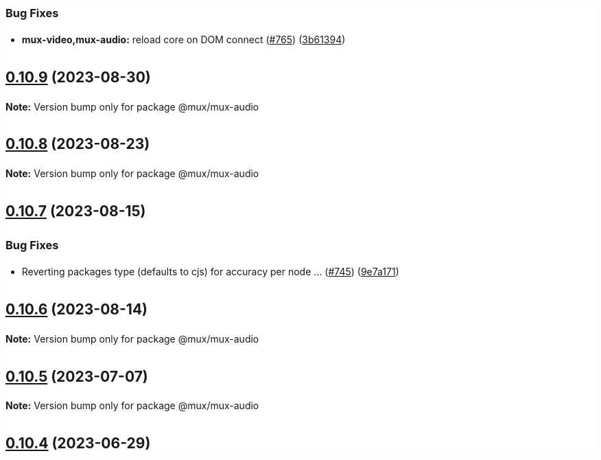 
### Bug Fixes

* **mux-video,mux-audio:** reload core on DOM connect ([#765](https://github.com/muxinc/elements/issues/765)) ([3b61394](https://github.com/muxinc/elements/commit/3b61394e4a60ded6c2a7f30b85c281f5ef5cea03))





## [0.10.9](https://github.com/muxinc/elements/compare/@mux/mux-audio@0.10.8...@mux/mux-audio@0.10.9) (2023-08-30)

**Note:** Version bump only for package @mux/mux-audio





## [0.10.8](https://github.com/muxinc/elements/compare/@mux/mux-audio@0.10.7...@mux/mux-audio@0.10.8) (2023-08-23)

**Note:** Version bump only for package @mux/mux-audio





## [0.10.7](https://github.com/muxinc/elements/compare/@mux/mux-audio@0.10.6...@mux/mux-audio@0.10.7) (2023-08-15)


### Bug Fixes

* Reverting packages type (defaults to cjs) for accuracy per node … ([#745](https://github.com/muxinc/elements/issues/745)) ([9e7a171](https://github.com/muxinc/elements/commit/9e7a17113e14b711c8da9b1bdafe65ee86454b3b))





## [0.10.6](https://github.com/muxinc/elements/compare/@mux/mux-audio@0.10.5...@mux/mux-audio@0.10.6) (2023-08-14)

**Note:** Version bump only for package @mux/mux-audio





## [0.10.5](https://github.com/muxinc/elements/compare/@mux/mux-audio@0.10.4...@mux/mux-audio@0.10.5) (2023-07-07)

**Note:** Version bump only for package @mux/mux-audio





## [0.10.4](https://github.com/muxinc/elements/compare/@mux/mux-audio@0.10.3...@mux/mux-audio@0.10.4) (2023-06-29)
